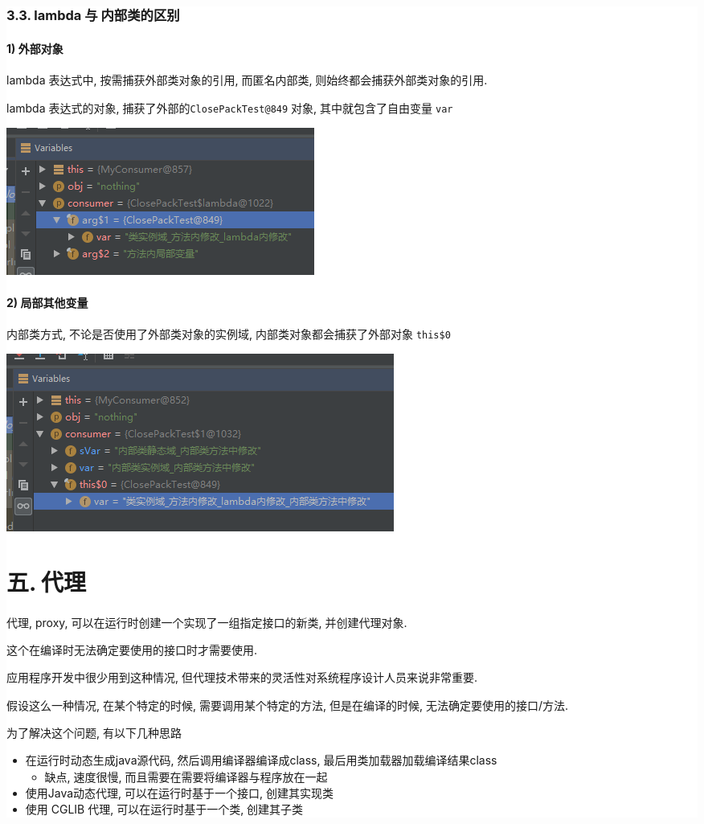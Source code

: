 

### 3.3. lambda 与 内部类的区别

#### 1) 外部对象

lambda 表达式中, 按需捕获外部类对象的引用, 而匿名内部类, 则始终都会捕获外部类对象的引用. 

lambda 表达式的对象, 捕获了外部的`ClosePackTest@849` 对象, 其中就包含了自由变量 `var` 

![1536808032884](接口,内部类,lambda.assets/1536808032884.png)

#### 2) 局部其他变量

内部类方式, 不论是否使用了外部类对象的实例域, 内部类对象都会捕获了外部对象 `this$0`

![1536807879856](接口,内部类,lambda.assets/1536807879856.png)

# 五. 代理

代理, proxy, 可以在运行时创建一个实现了一组指定接口的新类, 并创建代理对象. 

这个在编译时无法确定要使用的接口时才需要使用.

应用程序开发中很少用到这种情况, 但代理技术带来的灵活性对系统程序设计人员来说非常重要. 



假设这么一种情况, 在某个特定的时候, 需要调用某个特定的方法, 但是在编译的时候, 无法确定要使用的接口/方法. 

为了解决这个问题, 有以下几种思路

- 在运行时动态生成java源代码, 然后调用编译器编译成class, 最后用类加载器加载编译结果class
  - 缺点, 速度很慢, 而且需要在需要将编译器与程序放在一起
- 使用Java动态代理, 可以在运行时基于一个接口, 创建其实现类
- 使用 CGLIB 代理, 可以在运行时基于一个类, 创建其子类
